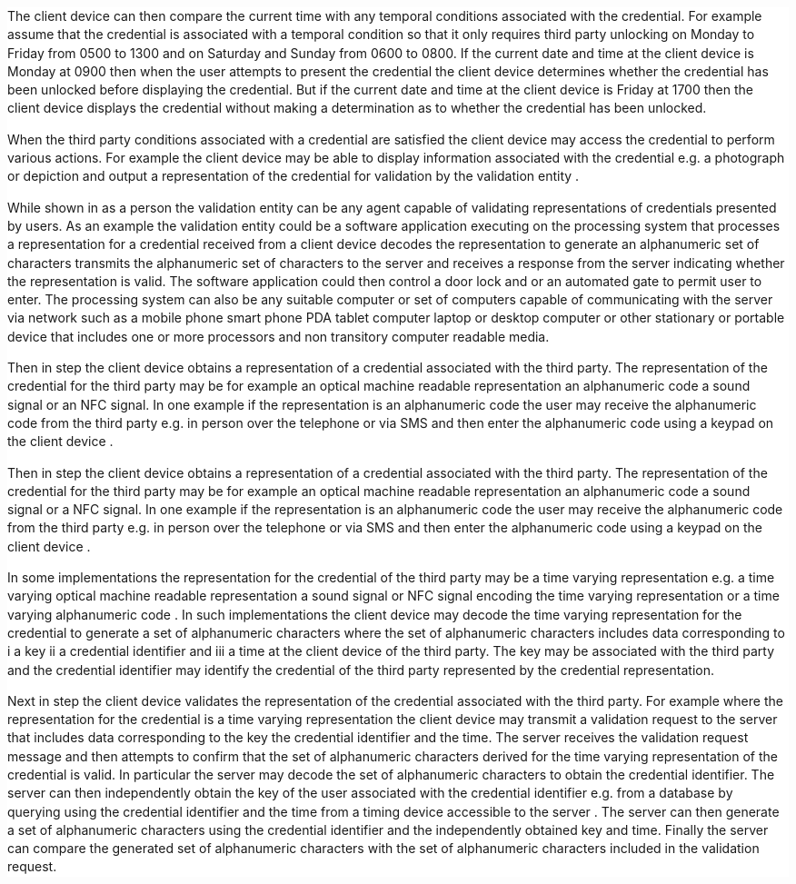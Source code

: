 The client device can then compare the current time with any temporal conditions associated with the credential. For example assume that the credential is associated with a temporal condition so that it only requires third party unlocking on Monday to Friday from 0500 to 1300 and on Saturday and Sunday from 0600 to 0800. If the current date and time at the client device is Monday at 0900 then when the user attempts to present the credential the client device determines whether the credential has been unlocked before displaying the credential. But if the current date and time at the client device is Friday at 1700 then the client device displays the credential without making a determination as to whether the credential has been unlocked.

When the third party conditions associated with a credential are satisfied the client device may access the credential to perform various actions. For example the client device may be able to display information associated with the credential e.g. a photograph or depiction and output a representation of the credential for validation by the validation entity .

While shown in as a person the validation entity can be any agent capable of validating representations of credentials presented by users. As an example the validation entity could be a software application executing on the processing system that processes a representation for a credential received from a client device decodes the representation to generate an alphanumeric set of characters transmits the alphanumeric set of characters to the server and receives a response from the server indicating whether the representation is valid. The software application could then control a door lock and or an automated gate to permit user to enter. The processing system can also be any suitable computer or set of computers capable of communicating with the server via network such as a mobile phone smart phone PDA tablet computer laptop or desktop computer or other stationary or portable device that includes one or more processors and non transitory computer readable media.

Then in step the client device obtains a representation of a credential associated with the third party. The representation of the credential for the third party may be for example an optical machine readable representation an alphanumeric code a sound signal or an NFC signal. In one example if the representation is an alphanumeric code the user may receive the alphanumeric code from the third party e.g. in person over the telephone or via SMS and then enter the alphanumeric code using a keypad on the client device .

Then in step the client device obtains a representation of a credential associated with the third party. The representation of the credential for the third party may be for example an optical machine readable representation an alphanumeric code a sound signal or a NFC signal. In one example if the representation is an alphanumeric code the user may receive the alphanumeric code from the third party e.g. in person over the telephone or via SMS and then enter the alphanumeric code using a keypad on the client device .

In some implementations the representation for the credential of the third party may be a time varying representation e.g. a time varying optical machine readable representation a sound signal or NFC signal encoding the time varying representation or a time varying alphanumeric code . In such implementations the client device may decode the time varying representation for the credential to generate a set of alphanumeric characters where the set of alphanumeric characters includes data corresponding to i a key ii a credential identifier and iii a time at the client device of the third party. The key may be associated with the third party and the credential identifier may identify the credential of the third party represented by the credential representation.

Next in step the client device validates the representation of the credential associated with the third party. For example where the representation for the credential is a time varying representation the client device may transmit a validation request to the server that includes data corresponding to the key the credential identifier and the time. The server receives the validation request message and then attempts to confirm that the set of alphanumeric characters derived for the time varying representation of the credential is valid. In particular the server may decode the set of alphanumeric characters to obtain the credential identifier. The server can then independently obtain the key of the user associated with the credential identifier e.g. from a database by querying using the credential identifier and the time from a timing device accessible to the server . The server can then generate a set of alphanumeric characters using the credential identifier and the independently obtained key and time. Finally the server can compare the generated set of alphanumeric characters with the set of alphanumeric characters included in the validation request.
